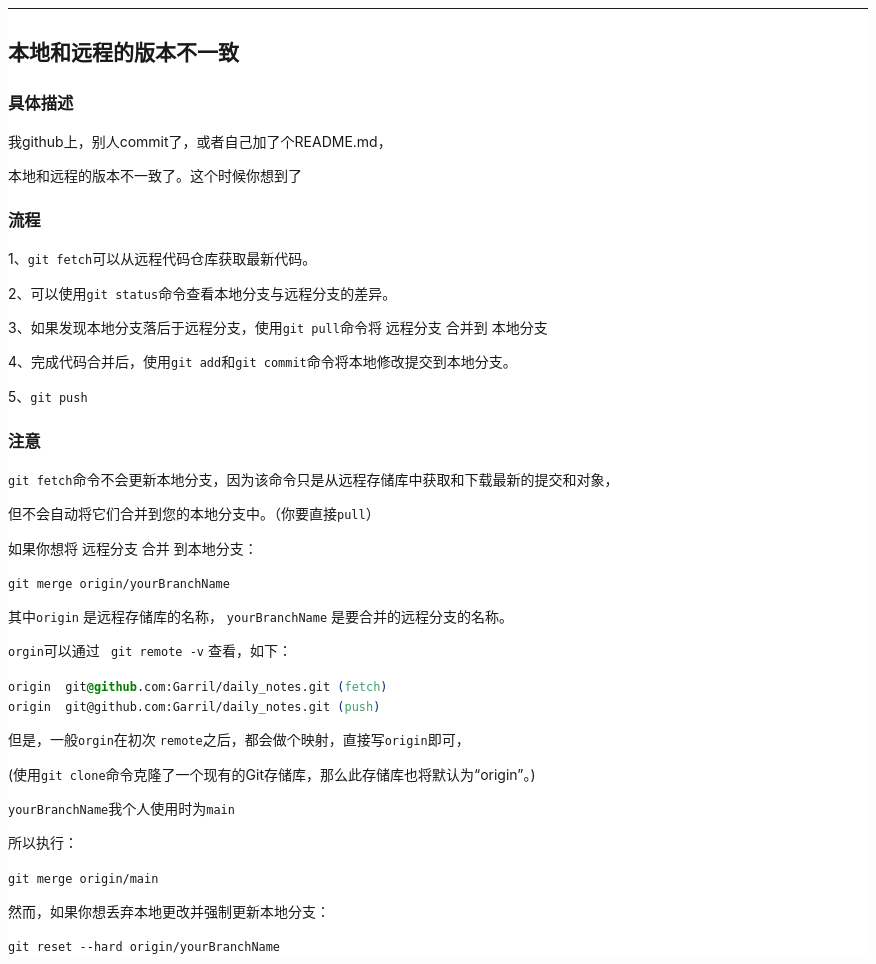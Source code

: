 <hr/>

## 本地和远程的版本不一致

### 具体描述

我github上，别人commit了，或者自己加了个README.md，

本地和远程的版本不一致了。这个时候你想到了

### 流程

1、`git fetch`可以从远程代码仓库获取最新代码。

2、可以使用`git status`命令查看本地分支与远程分支的差异。

3、如果发现本地分支落后于远程分支，使用`git pull`命令将 远程分支 合并到 本地分支

4、完成代码合并后，使用`git add`和`git commit`命令将本地修改提交到本地分支。

5、`git push`

### 注意

`git fetch`命令不会更新本地分支，因为该命令只是从远程存储库中获取和下载最新的提交和对象，

但不会自动将它们合并到您的本地分支中。（你要直接`pull`）

如果你想将 远程分支 合并 到本地分支：

```css
git merge origin/yourBranchName
```

其中`origin` 是远程存储库的名称， `yourBranchName` 是要合并的远程分支的名称。

`orgin`可以通过 ` git remote -v` 查看，如下：

```css
origin  git@github.com:Garril/daily_notes.git (fetch)
origin  git@github.com:Garril/daily_notes.git (push)
```

但是，一般`orgin`在初次 `remote`之后，都会做个映射，直接写`origin`即可，

(使用`git clone`命令克隆了一个现有的Git存储库，那么此存储库也将默认为“origin”。)

`yourBranchName`我个人使用时为`main`

所以执行：

```css
git merge origin/main
```

然而，如果你想丢弃本地更改并强制更新本地分支：

```css
git reset --hard origin/yourBranchName
```

